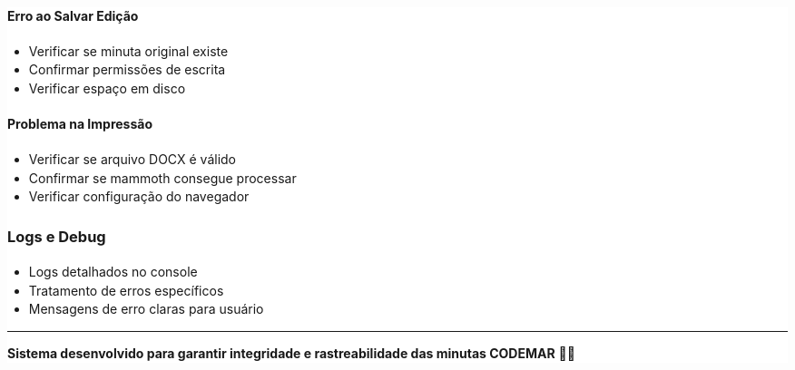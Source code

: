 #### Erro ao Salvar Edição
- Verificar se minuta original existe
- Confirmar permissões de escrita
- Verificar espaço em disco

#### Problema na Impressão
- Verificar se arquivo DOCX é válido
- Confirmar se mammoth consegue processar
- Verificar configuração do navegador

### Logs e Debug
- Logs detalhados no console
- Tratamento de erros específicos
- Mensagens de erro claras para usuário

---

**Sistema desenvolvido para garantir integridade e rastreabilidade das minutas CODEMAR** 📄✨

